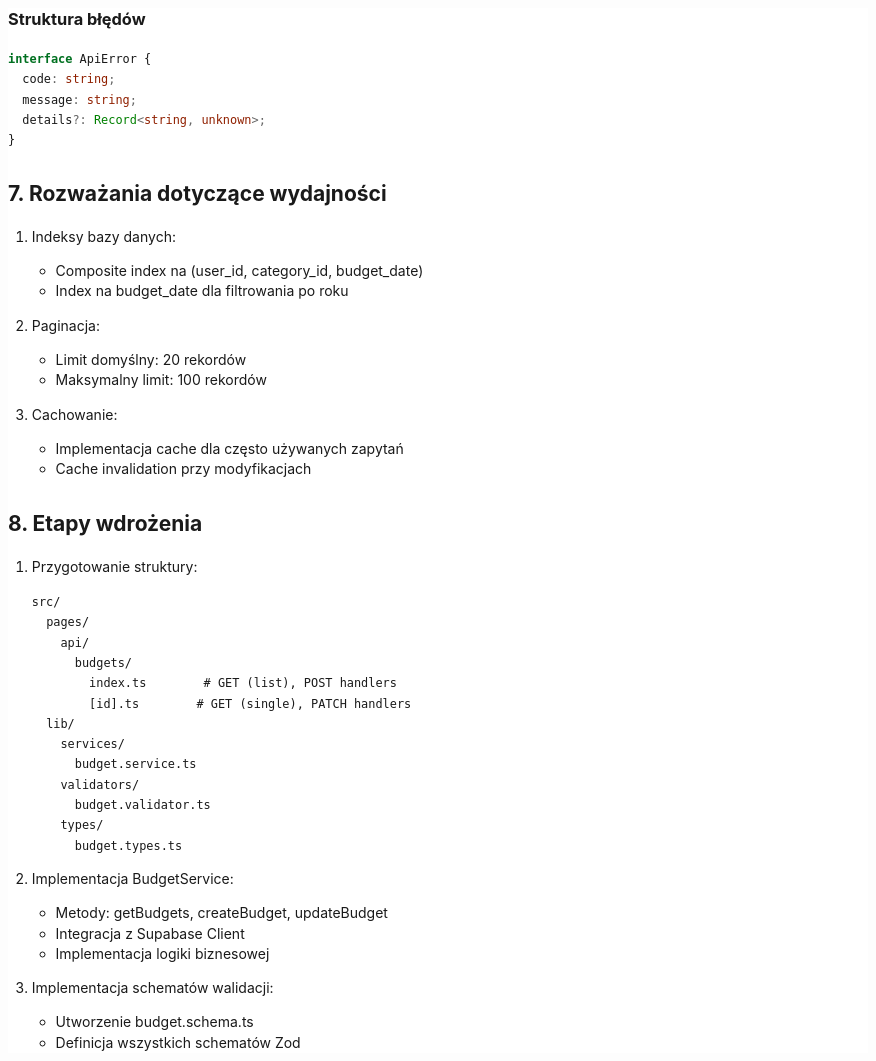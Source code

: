 ### Struktura błędów

```typescript
interface ApiError {
  code: string;
  message: string;
  details?: Record<string, unknown>;
}
```

## 7. Rozważania dotyczące wydajności

1. Indeksy bazy danych:

   - Composite index na (user_id, category_id, budget_date)
   - Index na budget_date dla filtrowania po roku

2. Paginacja:

   - Limit domyślny: 20 rekordów
   - Maksymalny limit: 100 rekordów

3. Cachowanie:
   - Implementacja cache dla często używanych zapytań
   - Cache invalidation przy modyfikacjach

## 8. Etapy wdrożenia

1. Przygotowanie struktury:

   ```
   src/
     pages/
       api/
         budgets/
           index.ts        # GET (list), POST handlers
           [id].ts        # GET (single), PATCH handlers
     lib/
       services/
         budget.service.ts
       validators/
         budget.validator.ts
       types/
         budget.types.ts
   ```

2. Implementacja BudgetService:

   - Metody: getBudgets, createBudget, updateBudget
   - Integracja z Supabase Client
   - Implementacja logiki biznesowej

3. Implementacja schematów walidacji:

   - Utworzenie budget.schema.ts
   - Definicja wszystkich schematów Zod
